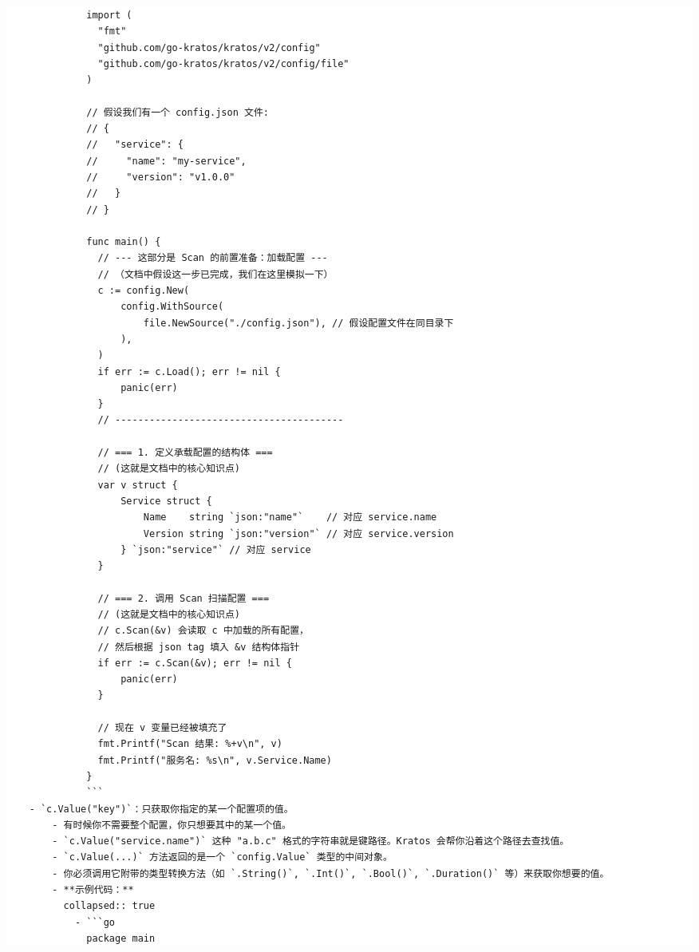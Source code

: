 				  import (
				  	"fmt"
				  	"github.com/go-kratos/kratos/v2/config"
				  	"github.com/go-kratos/kratos/v2/config/file"
				  )
				  
				  // 假设我们有一个 config.json 文件:
				  // {
				  //   "service": {
				  //     "name": "my-service",
				  //     "version": "v1.0.0"
				  //   }
				  // }
				  
				  func main() {
				  	// --- 这部分是 Scan 的前置准备：加载配置 ---
				  	// （文档中假设这一步已完成，我们在这里模拟一下）
				  	c := config.New(
				  		config.WithSource(
				  			file.NewSource("./config.json"), // 假设配置文件在同目录下
				  		),
				  	)
				  	if err := c.Load(); err != nil {
				  		panic(err)
				  	}
				  	// ----------------------------------------
				  
				  	// === 1. 定义承载配置的结构体 ===
				  	// (这就是文档中的核心知识点)
				  	var v struct {
				  		Service struct {
				  			Name    string `json:"name"`    // 对应 service.name
				  			Version string `json:"version"` // 对应 service.version
				  		} `json:"service"` // 对应 service
				  	}
				  
				  	// === 2. 调用 Scan 扫描配置 ===
				  	// (这就是文档中的核心知识点)
				  	// c.Scan(&v) 会读取 c 中加载的所有配置，
				  	// 然后根据 json tag 填入 &v 结构体指针
				  	if err := c.Scan(&v); err != nil {
				  		panic(err)
				  	}
				  
				  	// 现在 v 变量已经被填充了
				  	fmt.Printf("Scan 结果: %+v\n", v)
				  	fmt.Printf("服务名: %s\n", v.Service.Name)
				  }
				  ```
		- `c.Value("key")`：只获取你指定的某一个配置项的值。
			- 有时候你不需要整个配置，你只想要其中的某一个值。
			- `c.Value("service.name")` 这种 "a.b.c" 格式的字符串就是键路径。Kratos 会帮你沿着这个路径去查找值。
			- `c.Value(...)` 方法返回的是一个 `config.Value` 类型的中间对象。
			- 你必须调用它附带的类型转换方法（如 `.String()`, `.Int()`, `.Bool()`, `.Duration()` 等）来获取你想要的值。
			- **示例代码：**
			  collapsed:: true
				- ```go
				  package main
				  